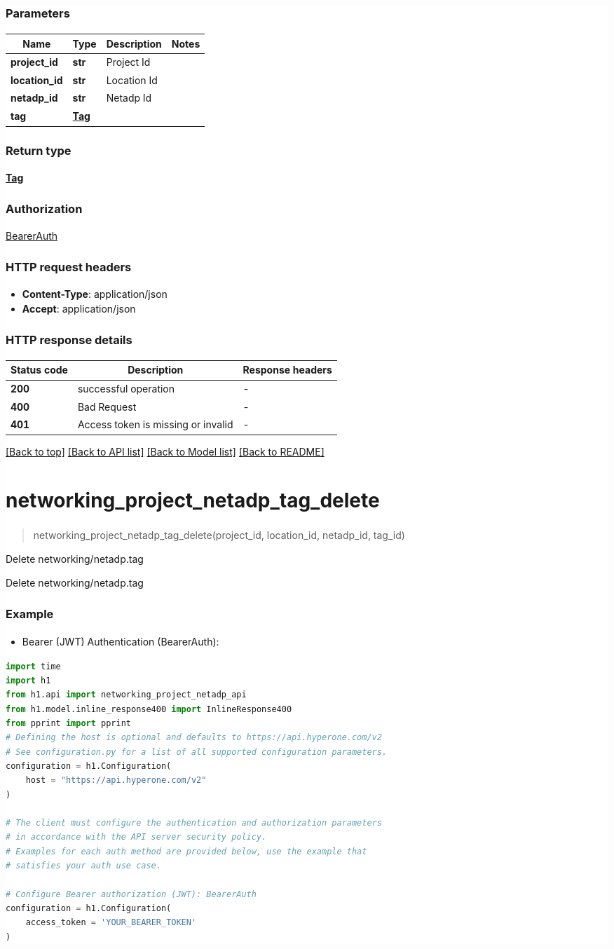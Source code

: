 ### Parameters

Name | Type | Description  | Notes
------------- | ------------- | ------------- | -------------
 **project_id** | **str**| Project Id |
 **location_id** | **str**| Location Id |
 **netadp_id** | **str**| Netadp Id |
 **tag** | [**Tag**](Tag.md)|  |

### Return type

[**Tag**](Tag.md)

### Authorization

[BearerAuth](../README.md#BearerAuth)

### HTTP request headers

 - **Content-Type**: application/json
 - **Accept**: application/json

### HTTP response details
| Status code | Description | Response headers |
|-------------|-------------|------------------|
**200** | successful operation |  -  |
**400** | Bad Request |  -  |
**401** | Access token is missing or invalid |  -  |

[[Back to top]](#) [[Back to API list]](../README.md#documentation-for-api-endpoints) [[Back to Model list]](../README.md#documentation-for-models) [[Back to README]](../README.md)

# **networking_project_netadp_tag_delete**
> networking_project_netadp_tag_delete(project_id, location_id, netadp_id, tag_id)

Delete networking/netadp.tag

Delete networking/netadp.tag

### Example

* Bearer (JWT) Authentication (BearerAuth):
```python
import time
import h1
from h1.api import networking_project_netadp_api
from h1.model.inline_response400 import InlineResponse400
from pprint import pprint
# Defining the host is optional and defaults to https://api.hyperone.com/v2
# See configuration.py for a list of all supported configuration parameters.
configuration = h1.Configuration(
    host = "https://api.hyperone.com/v2"
)

# The client must configure the authentication and authorization parameters
# in accordance with the API server security policy.
# Examples for each auth method are provided below, use the example that
# satisfies your auth use case.

# Configure Bearer authorization (JWT): BearerAuth
configuration = h1.Configuration(
    access_token = 'YOUR_BEARER_TOKEN'
)

```